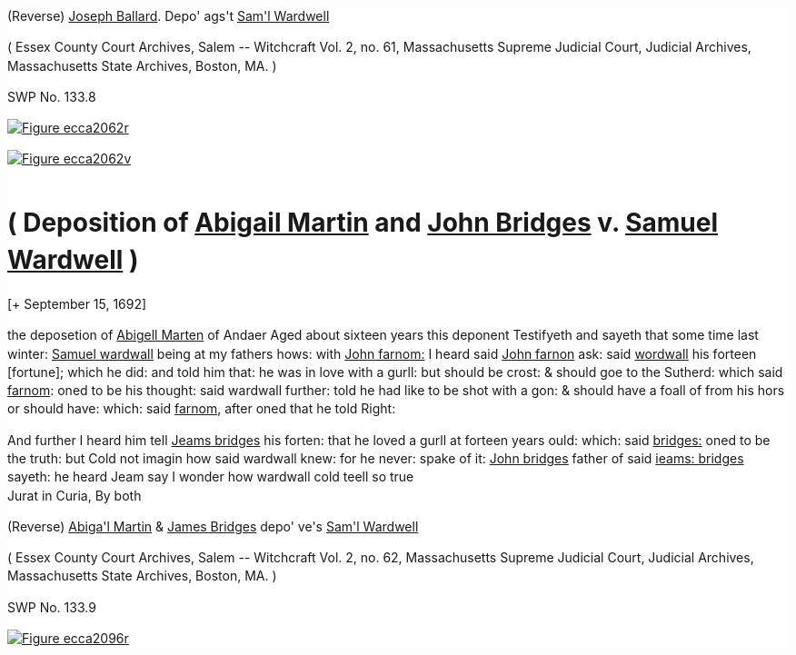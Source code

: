 (Reverse) [Joseph Ballard](/tag/ballard_joseph.html). Depo' ags't [Sam'l Wardwell](/tag/wardwell_samuel.html)

( Essex County Court Archives, Salem -- Witchcraft Vol. 2, no. 61, Massachusetts Supreme Judicial Court, Judicial Archives, Massachusetts State Archives, Boston, MA. )

</div>



<div markdown class="doc" id="n133.8">

<div class="doc_id">SWP No. 133.8</div>


<span markdown class="figure">[![Figure ecca2062r](archives/ecca/thumb/ecca2062r.jpg)](archives/ecca/large/ecca2062r.jpg)</span>

<span markdown class="figure">[![Figure ecca2062v](archives/ecca/thumb/ecca2062v.jpg)](archives/ecca/large/ecca2062v.jpg)</span>

# ( Deposition of [Abigail Martin](/tag/martin_abigail.html) and [John Bridges](/tag/bridges_john.html) v. [Samuel Wardwell](/tag/wardwell_samuel.html) )

[+ September 15, 1692]

the deposetion of [Abigell Marten](/tag/martin_abigail.html) of Andaer Aged about sixteen years this deponent Testifyeth and sayeth that some time last winter: [Samuel wardwall](/tag/wardwell_samuel.html) being at my fathers hows: with [John farnom:](/tag/farnum_john.html) I heard said [John farnon](/tag/farnum_john.html) ask: said [wordwall](/tag/wardwell_samuel.html) his forteen [fortune]; which he did: and told him that: he was in love with a gurll: but should be crost: & should goe to the Sutherd: which said [farnom](/tag/farnum_john.html): oned to be his thought: said wardwall further: told he had like to be shot with a gon: & should have a foall of from his hors or should have: which: said [farnom](/tag/farnum_john.html), after oned that he told Right:

And further I heard him tell [Jeams bridges](/tag/bridges_james.html) his forten: that he loved a gurll at forteen years ould: which: said [bridges:](/tag/bridges_john.html) oned to be the truth: but Cold not imagin how said wardwall knew: for he never: spake of it: [John bridges](/tag/bridges_john.html) father of said [ieams: bridges](/tag/bridges_james.html) sayeth: he heard Jeam say I wonder how wardwall cold teell so true  
                                        Jurat in Curia,  By both  
                                        
(Reverse) [Abiga'l Martin](/tag/martin_abigail.html) & [James Bridges](/tag/bridges_james.html) depo' ve's [Sam'l Wardwell](/tag/wardwell_samuel.html) 

( Essex County Court Archives, Salem -- Witchcraft Vol. 2, no. 62, Massachusetts Supreme Judicial Court, Judicial Archives, Massachusetts State Archives, Boston, MA. )

</div>



<div markdown class="doc" id="n133.9">

<div class="doc_id">SWP No. 133.9</div>


<span markdown class="figure">[![Figure ecca2096r](archives/ecca/thumb/ecca2096r.jpg)](archives/ecca/large/ecca2096r.jpg)</span>
